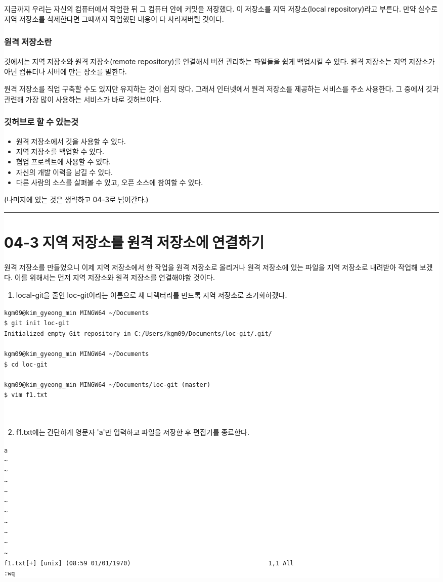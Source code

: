 

지금까지 우리는 자신의 컴퓨터에서 작업한 뒤 그 컴퓨터 안에 커밋을 저장했다. 이 저장소를 지역 저장소(local repository)라고 부른다. 만약 실수로 지역 저장소를 삭제한다면 그때까지 작업했던 내용이 다 사라져버릴 것이다. 


### 원격 저장소란

깃에서는 지역 저장소와 원격 저장소(remote repository)를 연결해서 버전 관리하는 파일들을 쉽게 백업시킬 수 있다. 원격 저장소는 지역 저장소가 아닌 컴퓨터나 서버에 만든 장소를 말한다.


원격 저장소를 직업 구축할 수도 있지만 유지하는 것이 쉽지 않다. 그래서 인터넷에서 원격 저장소를 제공하는 서비스를 주소 사용한다. 그 중에서 깃과 관련해 가장 많이 사용하는 서비스가 바로 깃허브이다.


### 깃허브로 할 수 있는것

- 원격 저장소에서 깃을 사용할 수 있다.
- 지역 저장소를 백업할 수 있다.
- 협업 프로젝트에 사용할 수 있다.
- 자신의 개발 이력을 남길 수 있다.
- 다른 사람의 소스를 살펴볼 수 있고, 오픈 소스에 참여할 수 있다.


(나머지에 있는 것은 생략하고 04-3로 넘어간다.)


---
# 04-3 지역 저장소를 원격 저장소에 연결하기


원격 저장소를 만들었으니 이제 지역 저장소에서 한 작업을 원격 저장소로 올리거나 원격 저장소에 있는 파일을 지역 저장소로 내려받아 작업해 보겠다. 이를 위해서는 먼저 지역 저장소와 원격 저장소를 연결해야할 것이다.


1. local-git을 줄인 loc-git이라는 이름으로 새 디렉터리를 만드록 지역 저장소로 초기화하겠다. 


``` shell
kgm09@kim_gyeong_min MINGW64 ~/Documents
$ git init loc-git
Initialized empty Git repository in C:/Users/kgm09/Documents/loc-git/.git/

kgm09@kim_gyeong_min MINGW64 ~/Documents
$ cd loc-git

kgm09@kim_gyeong_min MINGW64 ~/Documents/loc-git (master)
$ vim f1.txt



```


2. f1.txt에는 간단하게 영문자 'a'만 입력하고 파일을 저장한 후 편집기를 종료한다.

``` shell
a
~
~
~
~
~
~
~
~
~
~
f1.txt[+] [unix] (08:59 01/01/1970)                                      1,1 All
:wq
```